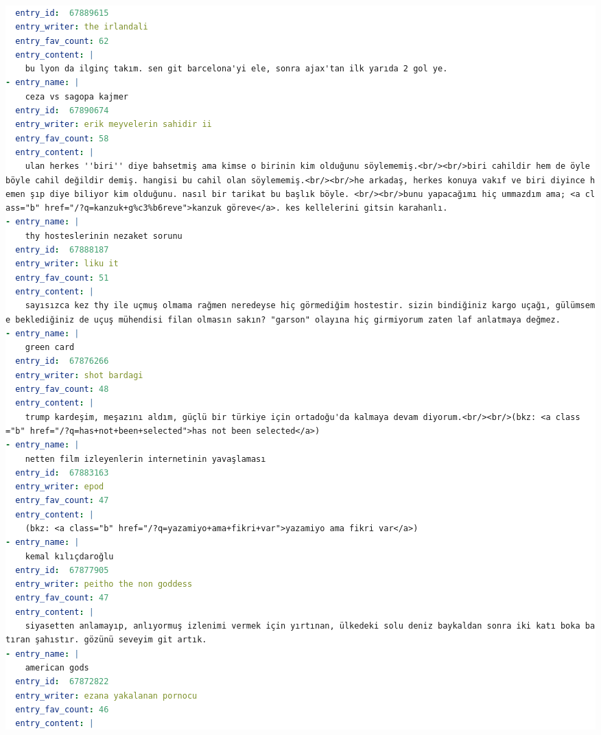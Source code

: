 ```yaml
  entry_id:  67889615
  entry_writer: the irlandali
  entry_fav_count: 62
  entry_content: |
    bu lyon da ilginç takım. sen git barcelona'yi ele, sonra ajax'tan ilk yarıda 2 gol ye.
- entry_name: |
    ceza vs sagopa kajmer
  entry_id:  67890674
  entry_writer: erik meyvelerin sahidir ii
  entry_fav_count: 58
  entry_content: |
    ulan herkes ''biri'' diye bahsetmiş ama kimse o birinin kim olduğunu söylememiş.<br/><br/>biri cahildir hem de öyle böyle cahil değildir demiş. hangisi bu cahil olan söylememiş.<br/><br/>he arkadaş, herkes konuya vakıf ve biri diyince hemen şıp diye biliyor kim olduğunu. nasıl bir tarikat bu başlık böyle. <br/><br/>bunu yapacağımı hiç ummazdım ama; <a class="b" href="/?q=kanzuk+g%c3%b6reve">kanzuk göreve</a>. kes kellelerini gitsin karahanlı.
- entry_name: |
    thy hosteslerinin nezaket sorunu
  entry_id:  67888187
  entry_writer: liku it
  entry_fav_count: 51
  entry_content: |
    sayısızca kez thy ile uçmuş olmama rağmen neredeyse hiç görmediğim hostestir. sizin bindiğiniz kargo uçağı, gülümseme beklediğiniz de uçuş mühendisi filan olmasın sakın? "garson" olayına hiç girmiyorum zaten laf anlatmaya değmez.
- entry_name: |
    green card
  entry_id:  67876266
  entry_writer: shot bardagi
  entry_fav_count: 48
  entry_content: |
    trump kardeşim, meşazını aldım, güçlü bir türkiye için ortadoğu'da kalmaya devam diyorum.<br/><br/>(bkz: <a class="b" href="/?q=has+not+been+selected">has not been selected</a>)
- entry_name: |
    netten film izleyenlerin internetinin yavaşlaması
  entry_id:  67883163
  entry_writer: epod
  entry_fav_count: 47
  entry_content: |
    (bkz: <a class="b" href="/?q=yazamiyo+ama+fikri+var">yazamiyo ama fikri var</a>)
- entry_name: |
    kemal kılıçdaroğlu
  entry_id:  67877905
  entry_writer: peitho the non goddess
  entry_fav_count: 47
  entry_content: |
    siyasetten anlamayıp, anlıyormuş izlenimi vermek için yırtınan, ülkedeki solu deniz baykaldan sonra iki katı boka batıran şahıstır. gözünü seveyim git artık.
- entry_name: |
    american gods
  entry_id:  67872822
  entry_writer: ezana yakalanan pornocu
  entry_fav_count: 46
  entry_content: |
```